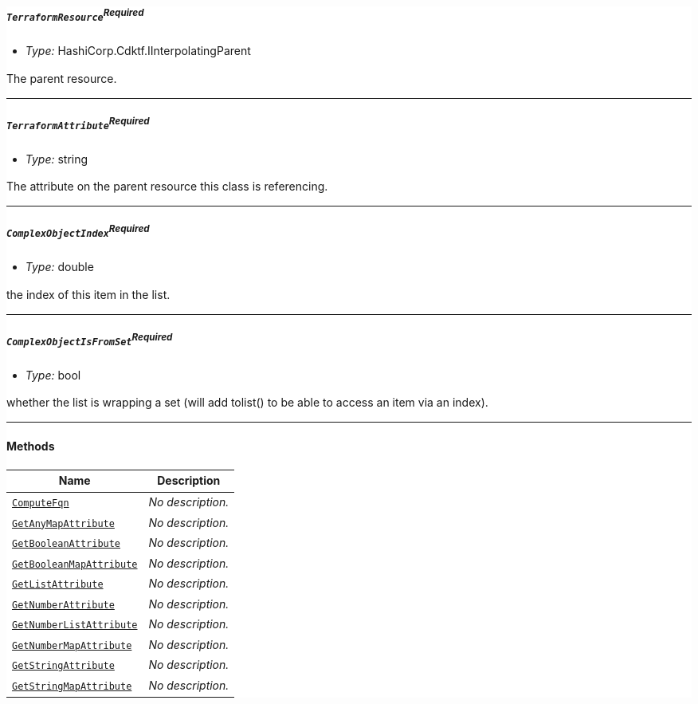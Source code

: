 ##### `TerraformResource`<sup>Required</sup> <a name="TerraformResource" id="rhizo-co-terraform-provider-oci.dataOciDataSafeTargetDatabasePeerTargetDatabase.DataOciDataSafeTargetDatabasePeerTargetDatabaseDatabaseDetailsOutputReference.Initializer.parameter.terraformResource"></a>

- *Type:* HashiCorp.Cdktf.IInterpolatingParent

The parent resource.

---

##### `TerraformAttribute`<sup>Required</sup> <a name="TerraformAttribute" id="rhizo-co-terraform-provider-oci.dataOciDataSafeTargetDatabasePeerTargetDatabase.DataOciDataSafeTargetDatabasePeerTargetDatabaseDatabaseDetailsOutputReference.Initializer.parameter.terraformAttribute"></a>

- *Type:* string

The attribute on the parent resource this class is referencing.

---

##### `ComplexObjectIndex`<sup>Required</sup> <a name="ComplexObjectIndex" id="rhizo-co-terraform-provider-oci.dataOciDataSafeTargetDatabasePeerTargetDatabase.DataOciDataSafeTargetDatabasePeerTargetDatabaseDatabaseDetailsOutputReference.Initializer.parameter.complexObjectIndex"></a>

- *Type:* double

the index of this item in the list.

---

##### `ComplexObjectIsFromSet`<sup>Required</sup> <a name="ComplexObjectIsFromSet" id="rhizo-co-terraform-provider-oci.dataOciDataSafeTargetDatabasePeerTargetDatabase.DataOciDataSafeTargetDatabasePeerTargetDatabaseDatabaseDetailsOutputReference.Initializer.parameter.complexObjectIsFromSet"></a>

- *Type:* bool

whether the list is wrapping a set (will add tolist() to be able to access an item via an index).

---

#### Methods <a name="Methods" id="Methods"></a>

| **Name** | **Description** |
| --- | --- |
| <code><a href="#rhizo-co-terraform-provider-oci.dataOciDataSafeTargetDatabasePeerTargetDatabase.DataOciDataSafeTargetDatabasePeerTargetDatabaseDatabaseDetailsOutputReference.computeFqn">ComputeFqn</a></code> | *No description.* |
| <code><a href="#rhizo-co-terraform-provider-oci.dataOciDataSafeTargetDatabasePeerTargetDatabase.DataOciDataSafeTargetDatabasePeerTargetDatabaseDatabaseDetailsOutputReference.getAnyMapAttribute">GetAnyMapAttribute</a></code> | *No description.* |
| <code><a href="#rhizo-co-terraform-provider-oci.dataOciDataSafeTargetDatabasePeerTargetDatabase.DataOciDataSafeTargetDatabasePeerTargetDatabaseDatabaseDetailsOutputReference.getBooleanAttribute">GetBooleanAttribute</a></code> | *No description.* |
| <code><a href="#rhizo-co-terraform-provider-oci.dataOciDataSafeTargetDatabasePeerTargetDatabase.DataOciDataSafeTargetDatabasePeerTargetDatabaseDatabaseDetailsOutputReference.getBooleanMapAttribute">GetBooleanMapAttribute</a></code> | *No description.* |
| <code><a href="#rhizo-co-terraform-provider-oci.dataOciDataSafeTargetDatabasePeerTargetDatabase.DataOciDataSafeTargetDatabasePeerTargetDatabaseDatabaseDetailsOutputReference.getListAttribute">GetListAttribute</a></code> | *No description.* |
| <code><a href="#rhizo-co-terraform-provider-oci.dataOciDataSafeTargetDatabasePeerTargetDatabase.DataOciDataSafeTargetDatabasePeerTargetDatabaseDatabaseDetailsOutputReference.getNumberAttribute">GetNumberAttribute</a></code> | *No description.* |
| <code><a href="#rhizo-co-terraform-provider-oci.dataOciDataSafeTargetDatabasePeerTargetDatabase.DataOciDataSafeTargetDatabasePeerTargetDatabaseDatabaseDetailsOutputReference.getNumberListAttribute">GetNumberListAttribute</a></code> | *No description.* |
| <code><a href="#rhizo-co-terraform-provider-oci.dataOciDataSafeTargetDatabasePeerTargetDatabase.DataOciDataSafeTargetDatabasePeerTargetDatabaseDatabaseDetailsOutputReference.getNumberMapAttribute">GetNumberMapAttribute</a></code> | *No description.* |
| <code><a href="#rhizo-co-terraform-provider-oci.dataOciDataSafeTargetDatabasePeerTargetDatabase.DataOciDataSafeTargetDatabasePeerTargetDatabaseDatabaseDetailsOutputReference.getStringAttribute">GetStringAttribute</a></code> | *No description.* |
| <code><a href="#rhizo-co-terraform-provider-oci.dataOciDataSafeTargetDatabasePeerTargetDatabase.DataOciDataSafeTargetDatabasePeerTargetDatabaseDatabaseDetailsOutputReference.getStringMapAttribute">GetStringMapAttribute</a></code> | *No description.* |